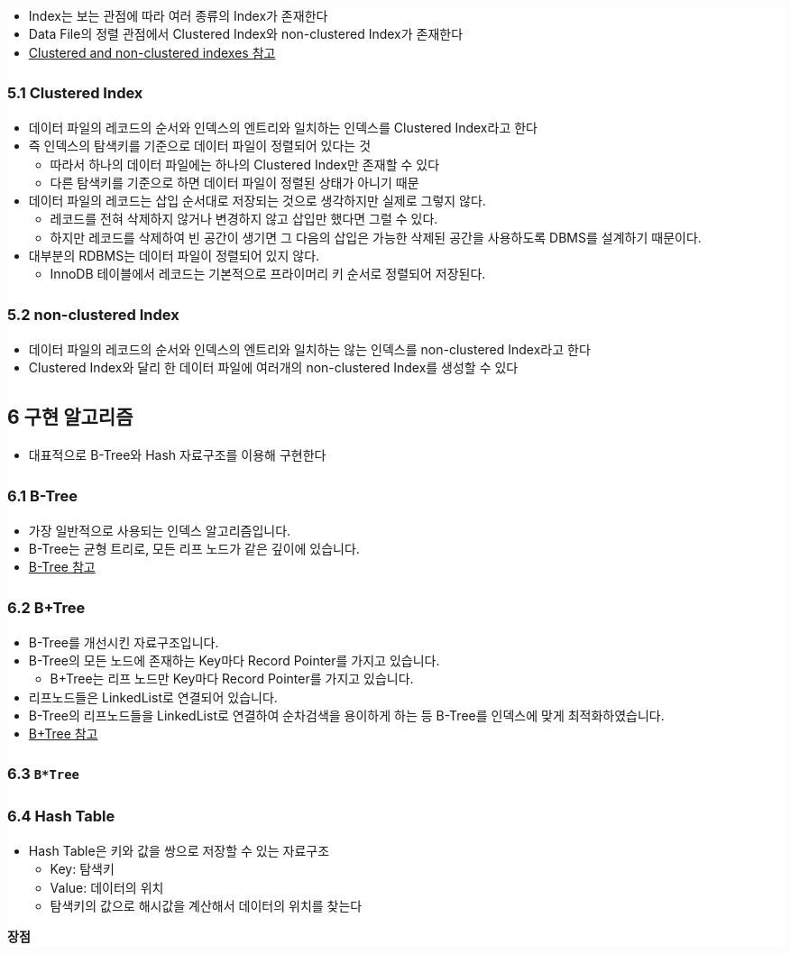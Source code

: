- Index는 보는 관점에 따라 여러 종류의 Index가 존재한다
- Data File의 정렬 관점에서 Clustered Index와 non-clustered Index가 존재한다
- [Clustered and non-clustered indexes 참고](https://www.ibm.com/docs/en/ias?topic=indexes-clustered-non-clustered)

### 5.1 Clustered Index

- 데이터 파일의 레코드의 순서와 인덱스의 엔트리와 일치하는 인덱스를 Clustered Index라고 한다
- 즉 인덱스의 탐색키를 기준으로 데이터 파일이 정렬되어 있다는 것
	- 따라서 하나의 데이터 파일에는 하나의 Clustered Index만 존재할 수 있다
	- 다른 탐색키를 기준으로 하면 데이터 파일이 정렬된 상태가 아니기 때문
- 데이터 파일의 레코드는 삽입 순서대로 저장되는 것으로 생각하지만 실제로 그렇지 않다.
	- 레코드를 전혀 삭제하지 않거나 변경하지 않고 삽입만 했다면 그럴 수 있다.
	- 하지만 레코드를 삭제하여 빈 공간이 생기면 그 다음의 삽입은 가능한 삭제된 공간을 사용하도록 DBMS를 설계하기 때문이다.
- 대부분의 RDBMS는 데이터 파일이 정렬되어 있지 않다.
	- InnoDB 테이블에서 레코드는 기본적으로 프라이머리 키 순서로 정렬되어 저장된다.

### 5.2 non-clustered Index

- 데이터 파일의 레코드의 순서와 인덱스의 엔트리와 일치하는 않는 인덱스를 non-clustered Index라고 한다
- Clustered Index와 달리 한 데이터 파일에 여러개의 non-clustered Index를 생성할 수 있다

## 6 구현 알고리즘

- 대표적으로 B-Tree와 Hash 자료구조를 이용해 구현한다

### 6.1 B-Tree

- 가장 일반적으로 사용되는 인덱스 알고리즘입니다.
- B-Tree는 균형 트리로, 모든 리프 노드가 같은 깊이에 있습니다.
- [B-Tree 참고](../../../ComputerScience/DataStructure/B-Tree/B-Tree.md)

### 6.2 B+Tree

- B-Tree를 개선시킨 자료구조입니다.
- B-Tree의 모든 노드에 존재하는 Key마다 Record Pointer를 가지고 있습니다.
	- B+Tree는 리프 노드만 Key마다 Record Pointer를 가지고 있습니다.
- 리프노드들은 LinkedList로 연결되어 있습니다.
- B-Tree의 리프노드들을 LinkedList로 연결하여 순차검색을 용이하게 하는 등 B-Tree를 인덱스에 맞게 최적화하였습니다.
- [B+Tree 참고](../../../ComputerScience/DataStructure/B+Tree/B+Tree.md)

### 6.3 `B*Tree`

### 6.4 Hash Table

- Hash Table은 키와 값을 쌍으로 저장할 수 있는 자료구조
	- Key: 탐색키
	- Value: 데이터의 위치
	- 탐색키의 값으로 해시값을 계산해서 데이터의 위치를 찾는다

**장점**
